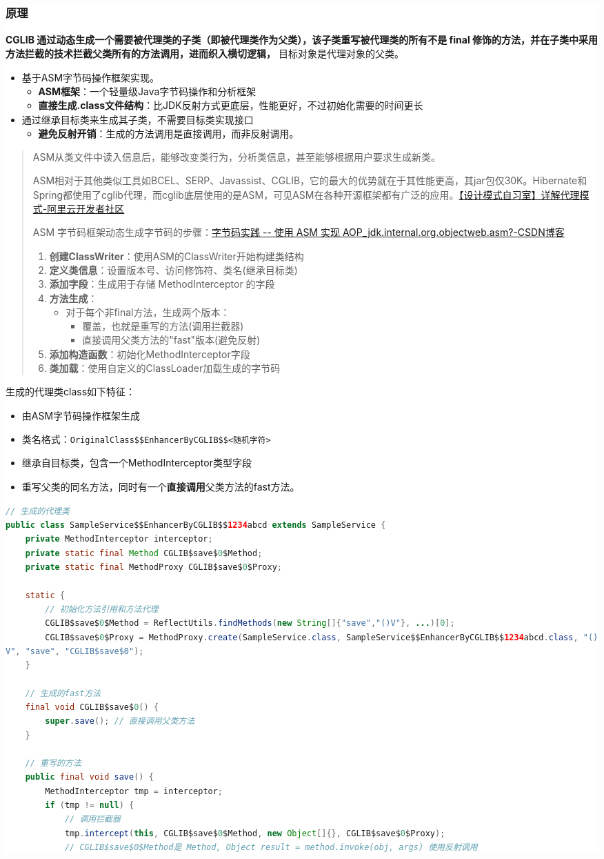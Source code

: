 
### 原理

**CGLIB 通过动态生成一个需要被代理类的子类（即被代理类作为父类），该子类重写被代理类的所有不是 final 修饰的方法，并在子类中采用方法拦截的技术拦截父类所有的方法调用，进而织入横切逻辑，** 目标对象是代理对象的父类。

- 基于ASM字节码操作框架实现。
  - **ASM框架**：一个轻量级Java字节码操作和分析框架
  - **直接生成.class文件结构**：比JDK反射方式更底层，性能更好，不过初始化需要的时间更长
- 通过继承目标类来生成其子类，不需要目标类实现接口
  - **避免反射开销**：生成的方法调用是直接调用，而非反射调用。

> ASM从类文件中读入信息后，能够改变类行为，分析类信息，甚至能够根据用户要求生成新类。
>
> ASM相对于其他类似工具如BCEL、SERP、Javassist、CGLIB，它的最大的优势就在于其性能更高，其jar包仅30K。Hibernate和Spring都使用了cglib代理，而cglib底层使用的是ASM，可见ASM在各种开源框架都有广泛的应用。[【设计模式自习室】详解代理模式-阿里云开发者社区](https://developer.aliyun.com/article/935647#slide-12) 
>
> ASM 字节码框架动态生成字节码的步骤：[字节码实践 -- 使用 ASM 实现 AOP_jdk.internal.org.objectweb.asm?-CSDN博客](https://blog.csdn.net/xifeijian/article/details/83246240) 
>
> 1. **创建ClassWriter**：使用ASM的ClassWriter开始构建类结构
> 2. **定义类信息**：设置版本号、访问修饰符、类名(继承目标类)
> 3. **添加字段**：生成用于存储 MethodInterceptor 的字段
> 4. **方法生成**：
>    - 对于每个非final方法，生成两个版本：
>      - 覆盖，也就是重写的方法(调用拦截器)
>      - 直接调用父类方法的"fast"版本(避免反射)
> 5. **添加构造函数**：初始化MethodInterceptor字段
> 6. **类加载**：使用自定义的ClassLoader加载生成的字节码
>
> 

生成的代理类class如下特征：

- 由ASM字节码操作框架生成

- 类名格式：`OriginalClass$$EnhancerByCGLIB$$<随机字符>`
- 继承自目标类，包含一个MethodInterceptor类型字段
- 重写父类的同名方法，同时有一个**直接调用**父类方法的fast方法。

```java
// 生成的代理类
public class SampleService$$EnhancerByCGLIB$$1234abcd extends SampleService {
    private MethodInterceptor interceptor;
    private static final Method CGLIB$save$0$Method; 
    private static final MethodProxy CGLIB$save$0$Proxy;
    
    static {
        // 初始化方法引用和方法代理
        CGLIB$save$0$Method = ReflectUtils.findMethods(new String[]{"save","()V"}, ...)[0];
        CGLIB$save$0$Proxy = MethodProxy.create(SampleService.class, SampleService$$EnhancerByCGLIB$$1234abcd.class, "()V", "save", "CGLIB$save$0");
    }
    
    // 生成的fast方法
    final void CGLIB$save$0() {
        super.save(); // 直接调用父类方法
    }
    
    // 重写的方法
    public final void save() {
        MethodInterceptor tmp = interceptor;
        if (tmp != null) {
            // 调用拦截器
            tmp.intercept(this, CGLIB$save$0$Method, new Object[]{}, CGLIB$save$0$Proxy);
            // CGLIB$save$0$Method是 Method, Object result = method.invoke(obj, args) 使用反射调用
```
